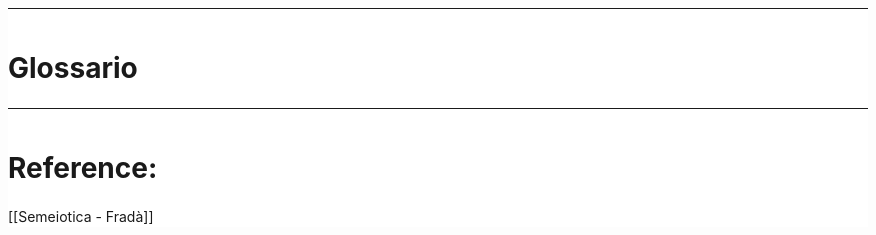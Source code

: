 






---
# Glossario
[^1]: Iperaldosteronismo primitivo
[^2]: Attribuibile ad una lesione focale del cervello da malattie del SNC
[^3]: Sincope da ridotta portata cerebrale
[^4]: Atrofia vulvare post menopausa
[^5]: Atonia muscolare generalizzata
[^6]: Sensazione penosa di urgente bisogno di mingere non appena terminata la minzione
[^7]: Distensione della vescica
[^8]: Emissione spontanea dell'urina a gocce


--- 
# Reference:
[[Semeiotica - Fradà]]